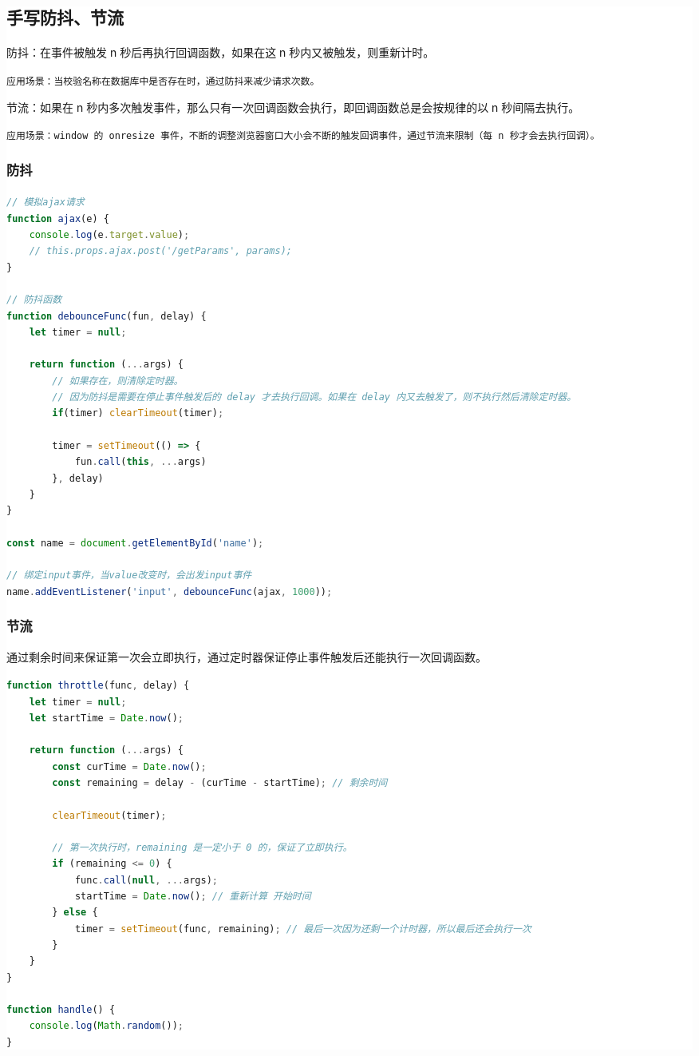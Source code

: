 ## 手写防抖、节流
防抖：在事件被触发 n 秒后再执行回调函数，如果在这 n 秒内又被触发，则重新计时。

    应用场景：当校验名称在数据库中是否存在时，通过防抖来减少请求次数。
    
节流：如果在 n 秒内多次触发事件，那么只有一次回调函数会执行，即回调函数总是会按规律的以 n 秒间隔去执行。

    应用场景：window 的 onresize 事件，不断的调整浏览器窗口大小会不断的触发回调事件，通过节流来限制（每 n 秒才会去执行回调）。    

### 防抖
```js
// 模拟ajax请求
function ajax(e) {
    console.log(e.target.value);
    // this.props.ajax.post('/getParams', params);
}

// 防抖函数
function debounceFunc(fun, delay) {
    let timer = null;

    return function (...args) {
        // 如果存在，则清除定时器。
        // 因为防抖是需要在停止事件触发后的 delay 才去执行回调。如果在 delay 内又去触发了，则不执行然后清除定时器。
        if(timer) clearTimeout(timer);

        timer = setTimeout(() => {
            fun.call(this, ...args)
        }, delay)
    }
}

const name = document.getElementById('name');

// 绑定input事件，当value改变时，会出发input事件
name.addEventListener('input', debounceFunc(ajax, 1000));
```

### 节流
通过剩余时间来保证第一次会立即执行，通过定时器保证停止事件触发后还能执行一次回调函数。
```js
function throttle(func, delay) {
    let timer = null;
    let startTime = Date.now();

    return function (...args) {
        const curTime = Date.now();
        const remaining = delay - (curTime - startTime); // 剩余时间

        clearTimeout(timer);

        // 第一次执行时，remaining 是一定小于 0 的，保证了立即执行。
        if (remaining <= 0) {
            func.call(null, ...args);
            startTime = Date.now(); // 重新计算 开始时间
        } else {
            timer = setTimeout(func, remaining); // 最后一次因为还剩一个计时器，所以最后还会执行一次
        }
    }
}

function handle() {
    console.log(Math.random());
}
```